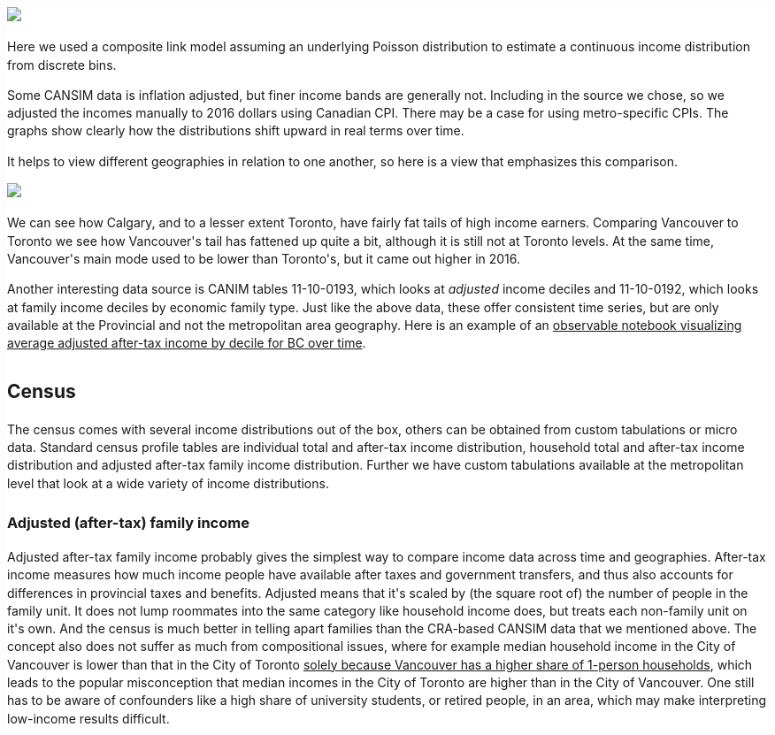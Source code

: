



<img src="index_files/figure-html/unnamed-chunk-2-1.png" width="768" />

Here we used a composite link model assuming an underlying Poisson distribution to estimate a continuous income distribution from discrete bins.

Some CANSIM data is inflation adjusted, but finer income bands are generally not. Including in the source we chose, so we adjusted the incomes manually to 2016 dollars using Canadian CPI. There may be a case for using metro-specific CPIs. The graphs show clearly how the distributions shift upward in real terms over time.

It helps to view different geographies in relation to one another, so here is a view that emphasizes this comparison.

<img src="index_files/figure-html/unnamed-chunk-3-1.png" width="768" />

We can see how Calgary, and to a lesser extent Toronto, have fairly fat tails of high income earners. Comparing Vancouver to Toronto we see how Vancouver's tail has fattened up quite a bit, although it is still not at Toronto levels. At the same time, Vancouver's main mode used to be lower than Toronto's, but it came out higher in 2016.

Another interesting data source is CANIM tables 11-10-0193, which looks at *adjusted* income deciles and 11-10-0192, which looks at family income deciles by economic family type. Just like the above data, these offer consistent time series, but are only available at the Provincial and not the metropolitan area geography. Here is an example of an [observable notebook visualizing average adjusted after-tax income by decile for BC over time](https://beta.observablehq.com/@mountainmath/british-columnbia-adjusted-after-tax-family-income).

## Census
The census comes with several income distributions out of the box, others can be obtained from custom tabulations or micro data. Standard census profile tables are individual total and after-tax income distribution, household total and after-tax income distribution and adjusted after-tax family income distribution. Further we have custom tabulations available at the metropolitan level that look at a wide variety of income distributions.


### Adjusted (after-tax) family income
Adjusted after-tax family income probably gives the simplest way to compare income data across time and geographies. After-tax income measures how much income people have available after taxes and government transfers, and thus also accounts for differences in provincial taxes and benefits. Adjusted means that it's scaled by (the square root of) the number of people in the family unit. It does not lump roommates into the same category like household income does, but treats each non-family unit on it's own. And the census is much better in telling apart families than the CRA-based CANSIM data that we mentioned above. The concept also does not suffer as much from compositional issues, where for example median household income in the City of Vancouver is lower than that in the City of Toronto [solely because Vancouver has a higher share of 1-person households](https://doodles.mountainmath.ca/blog/2017/11/01/medians/), which leads to the popular misconception that median incomes in the City of Toronto are higher than in the City of Vancouver. One still has to be aware of confounders like a high share of university students, or retired people, in an area, which may make interpreting low-income results difficult.
